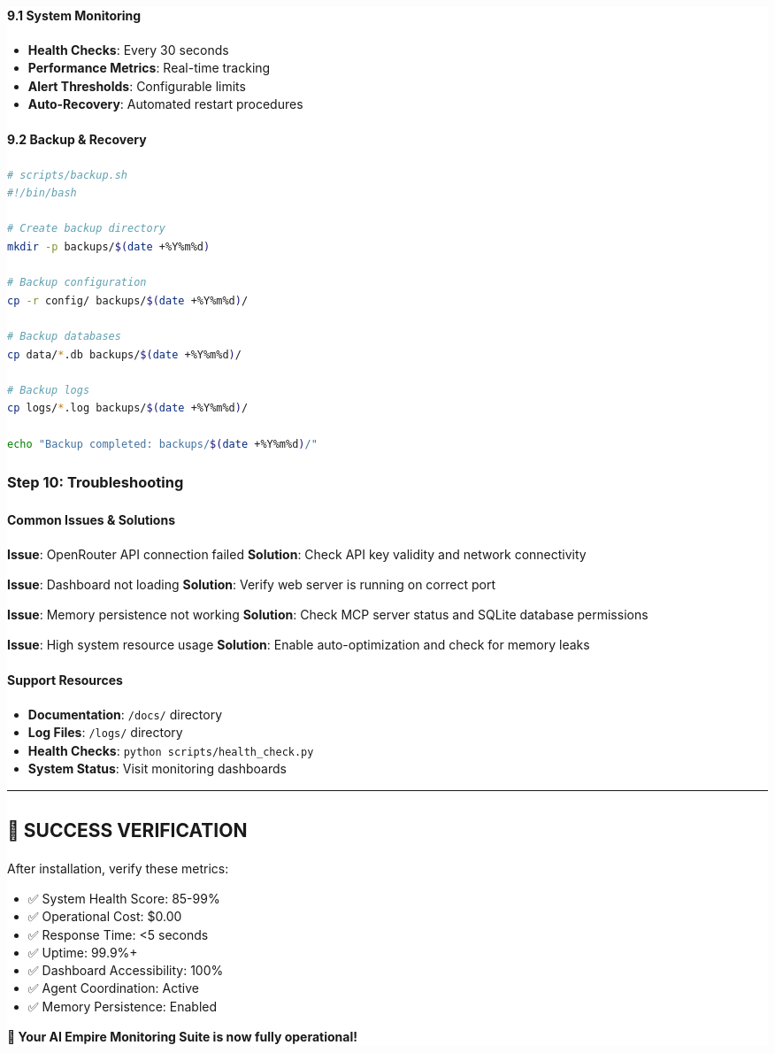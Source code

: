 #### **9.1 System Monitoring**
- **Health Checks**: Every 30 seconds
- **Performance Metrics**: Real-time tracking
- **Alert Thresholds**: Configurable limits
- **Auto-Recovery**: Automated restart procedures

#### **9.2 Backup & Recovery**
```bash
# scripts/backup.sh
#!/bin/bash

# Create backup directory
mkdir -p backups/$(date +%Y%m%d)

# Backup configuration
cp -r config/ backups/$(date +%Y%m%d)/

# Backup databases
cp data/*.db backups/$(date +%Y%m%d)/

# Backup logs
cp logs/*.log backups/$(date +%Y%m%d)/

echo "Backup completed: backups/$(date +%Y%m%d)/"
```

### **Step 10: Troubleshooting**

#### **Common Issues & Solutions**

**Issue**: OpenRouter API connection failed
**Solution**: Check API key validity and network connectivity

**Issue**: Dashboard not loading
**Solution**: Verify web server is running on correct port

**Issue**: Memory persistence not working
**Solution**: Check MCP server status and SQLite database permissions

**Issue**: High system resource usage
**Solution**: Enable auto-optimization and check for memory leaks

#### **Support Resources**
- **Documentation**: `/docs/` directory
- **Log Files**: `/logs/` directory  
- **Health Checks**: `python scripts/health_check.py`
- **System Status**: Visit monitoring dashboards

---

## **🎯 SUCCESS VERIFICATION**

After installation, verify these metrics:
- ✅ System Health Score: 85-99%
- ✅ Operational Cost: $0.00
- ✅ Response Time: <5 seconds
- ✅ Uptime: 99.9%+
- ✅ Dashboard Accessibility: 100%
- ✅ Agent Coordination: Active
- ✅ Memory Persistence: Enabled

**🚀 Your AI Empire Monitoring Suite is now fully operational!**